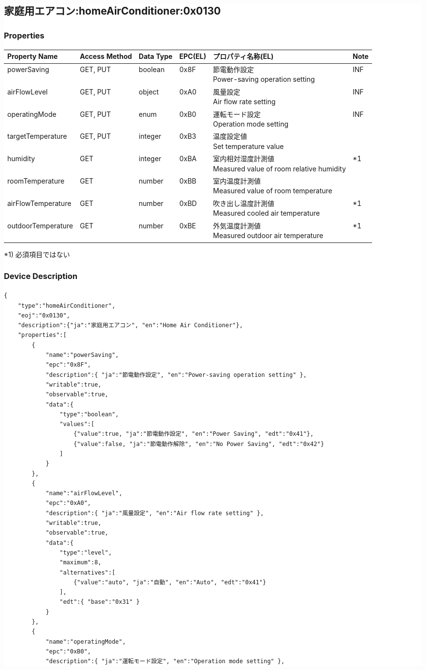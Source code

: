 ## 家庭用エアコン:homeAirConditioner:0x0130

### Properties

| Property Name | Access Method | Data Type | EPC(EL) | プロパティ名称(EL)| Note |
|:--------------------------|:-----|:---|:---------|:-------------------------------|:---|
| powerSaving | GET, PUT| boolean | 0x8F | 節電動作設定<br>Power-saving operation setting | INF |
| airFlowLevel | GET, PUT | object | 0xA0 | 風量設定<br>Air flow rate setting | INF |
| operatingMode | GET, PUT | enum | 0xB0 | 運転モード設定<br>Operation mode setting | INF |
| targetTemperature | GET, PUT |integer | 0xB3 | 温度設定値<br>Set temperature value |
| humidity| GET|integer | 0xBA | 室内相対湿度計測値<br>Measured value of room relative humidity |\*1|
| roomTemperature | GET|number | 0xBB | 室内温度計測値<br>Measured value of room temperature |
| airFlowTemperature | GET|number | 0xBD | 吹き出し温度計測値<br>Measured cooled air temperature |\*1|
| outdoorTemperature | GET|number | 0xBE | 外気温度計測値<br>Measured outdoor air temperature |\*1|

\*1) 必須項目ではない

### Device Description

```
{
    "type":"homeAirConditioner",
    "eoj":"0x0130",
    "description":{"ja":"家庭用エアコン", "en":"Home Air Conditioner"},
    "properties":[
        {
            "name":"powerSaving",
            "epc":"0x8F",
            "description":{ "ja":"節電動作設定", "en":"Power-saving operation setting" },
            "writable":true,
            "observable":true,
            "data":{
                "type":"boolean",
                "values":[
                    {"value":true, "ja":"節電動作設定", "en":"Power Saving", "edt":"0x41"},
                    {"value":false, "ja":"節電動作解除", "en":"No Power Saving", "edt":"0x42"}
                ]
            }
        },
        {
            "name":"airFlowLevel",
            "epc":"0xA0",
            "description":{ "ja":"風量設定", "en":"Air flow rate setting" },
            "writable":true, 
            "observable":true,
            "data":{
                "type":"level",
                "maximum":8,
                "alternatives":[
                    {"value":"auto", "ja":"自動", "en":"Auto", "edt":"0x41"}
                ],
                "edt":{ "base":"0x31" }
            }
        },
        {
            "name":"operatingMode",
            "epc":"0xB0",
            "description":{ "ja":"運転モード設定", "en":"Operation mode setting" },
```